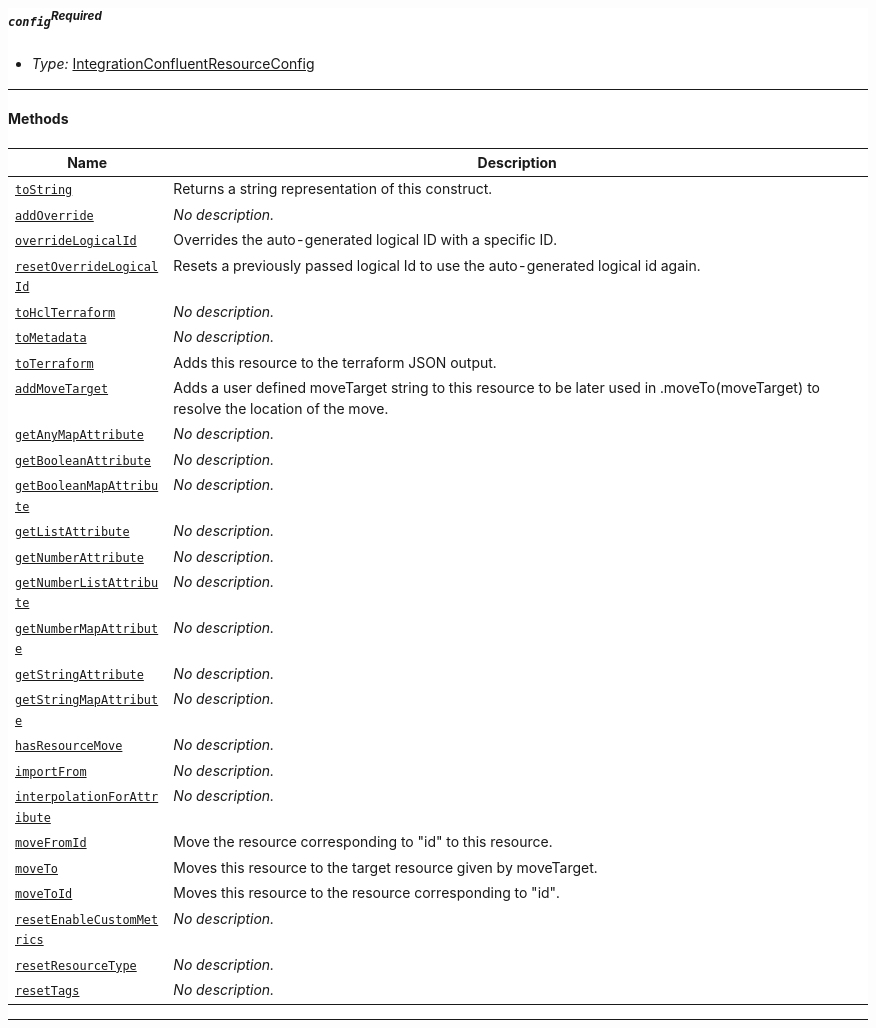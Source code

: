 
##### `config`<sup>Required</sup> <a name="config" id="@cdktf/provider-datadog.integrationConfluentResource.IntegrationConfluentResource.Initializer.parameter.config"></a>

- *Type:* <a href="#@cdktf/provider-datadog.integrationConfluentResource.IntegrationConfluentResourceConfig">IntegrationConfluentResourceConfig</a>

---

#### Methods <a name="Methods" id="Methods"></a>

| **Name** | **Description** |
| --- | --- |
| <code><a href="#@cdktf/provider-datadog.integrationConfluentResource.IntegrationConfluentResource.toString">toString</a></code> | Returns a string representation of this construct. |
| <code><a href="#@cdktf/provider-datadog.integrationConfluentResource.IntegrationConfluentResource.addOverride">addOverride</a></code> | *No description.* |
| <code><a href="#@cdktf/provider-datadog.integrationConfluentResource.IntegrationConfluentResource.overrideLogicalId">overrideLogicalId</a></code> | Overrides the auto-generated logical ID with a specific ID. |
| <code><a href="#@cdktf/provider-datadog.integrationConfluentResource.IntegrationConfluentResource.resetOverrideLogicalId">resetOverrideLogicalId</a></code> | Resets a previously passed logical Id to use the auto-generated logical id again. |
| <code><a href="#@cdktf/provider-datadog.integrationConfluentResource.IntegrationConfluentResource.toHclTerraform">toHclTerraform</a></code> | *No description.* |
| <code><a href="#@cdktf/provider-datadog.integrationConfluentResource.IntegrationConfluentResource.toMetadata">toMetadata</a></code> | *No description.* |
| <code><a href="#@cdktf/provider-datadog.integrationConfluentResource.IntegrationConfluentResource.toTerraform">toTerraform</a></code> | Adds this resource to the terraform JSON output. |
| <code><a href="#@cdktf/provider-datadog.integrationConfluentResource.IntegrationConfluentResource.addMoveTarget">addMoveTarget</a></code> | Adds a user defined moveTarget string to this resource to be later used in .moveTo(moveTarget) to resolve the location of the move. |
| <code><a href="#@cdktf/provider-datadog.integrationConfluentResource.IntegrationConfluentResource.getAnyMapAttribute">getAnyMapAttribute</a></code> | *No description.* |
| <code><a href="#@cdktf/provider-datadog.integrationConfluentResource.IntegrationConfluentResource.getBooleanAttribute">getBooleanAttribute</a></code> | *No description.* |
| <code><a href="#@cdktf/provider-datadog.integrationConfluentResource.IntegrationConfluentResource.getBooleanMapAttribute">getBooleanMapAttribute</a></code> | *No description.* |
| <code><a href="#@cdktf/provider-datadog.integrationConfluentResource.IntegrationConfluentResource.getListAttribute">getListAttribute</a></code> | *No description.* |
| <code><a href="#@cdktf/provider-datadog.integrationConfluentResource.IntegrationConfluentResource.getNumberAttribute">getNumberAttribute</a></code> | *No description.* |
| <code><a href="#@cdktf/provider-datadog.integrationConfluentResource.IntegrationConfluentResource.getNumberListAttribute">getNumberListAttribute</a></code> | *No description.* |
| <code><a href="#@cdktf/provider-datadog.integrationConfluentResource.IntegrationConfluentResource.getNumberMapAttribute">getNumberMapAttribute</a></code> | *No description.* |
| <code><a href="#@cdktf/provider-datadog.integrationConfluentResource.IntegrationConfluentResource.getStringAttribute">getStringAttribute</a></code> | *No description.* |
| <code><a href="#@cdktf/provider-datadog.integrationConfluentResource.IntegrationConfluentResource.getStringMapAttribute">getStringMapAttribute</a></code> | *No description.* |
| <code><a href="#@cdktf/provider-datadog.integrationConfluentResource.IntegrationConfluentResource.hasResourceMove">hasResourceMove</a></code> | *No description.* |
| <code><a href="#@cdktf/provider-datadog.integrationConfluentResource.IntegrationConfluentResource.importFrom">importFrom</a></code> | *No description.* |
| <code><a href="#@cdktf/provider-datadog.integrationConfluentResource.IntegrationConfluentResource.interpolationForAttribute">interpolationForAttribute</a></code> | *No description.* |
| <code><a href="#@cdktf/provider-datadog.integrationConfluentResource.IntegrationConfluentResource.moveFromId">moveFromId</a></code> | Move the resource corresponding to "id" to this resource. |
| <code><a href="#@cdktf/provider-datadog.integrationConfluentResource.IntegrationConfluentResource.moveTo">moveTo</a></code> | Moves this resource to the target resource given by moveTarget. |
| <code><a href="#@cdktf/provider-datadog.integrationConfluentResource.IntegrationConfluentResource.moveToId">moveToId</a></code> | Moves this resource to the resource corresponding to "id". |
| <code><a href="#@cdktf/provider-datadog.integrationConfluentResource.IntegrationConfluentResource.resetEnableCustomMetrics">resetEnableCustomMetrics</a></code> | *No description.* |
| <code><a href="#@cdktf/provider-datadog.integrationConfluentResource.IntegrationConfluentResource.resetResourceType">resetResourceType</a></code> | *No description.* |
| <code><a href="#@cdktf/provider-datadog.integrationConfluentResource.IntegrationConfluentResource.resetTags">resetTags</a></code> | *No description.* |

---